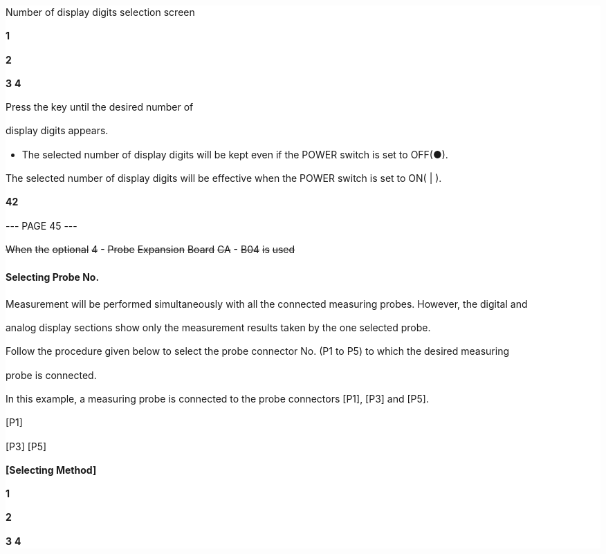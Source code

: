 Number of display digits
selection screen


**1**

**2**

**3**
**4**

Press the key until
the desired number of

display digits appears.




**<Notes on Number of Display Digits Setting>**

- The selected number of display digits will be kept even if the POWER switch is set to OFF(●).

The selected number of display digits will be effective when the POWER switch is set to ON( | ).

**42**



--- PAGE 45 ---

~~When~~ ~~the~~ ~~optional~~ ~~4~~ - ~~Probe~~ ~~Expansion~~ ~~Board~~ ~~CA~~ - ~~B04~~ ~~is~~ ~~used~~
#### **Selecting Probe No.**

Measurement will be performed simultaneously with all the connected measuring probes. However, the digital and

analog display sections show only the measurement results taken by the one selected probe.

Follow the procedure given below to select the probe connector No. (P1 to P5) to which the desired measuring

probe is connected.

In this example, a measuring probe is connected to the probe connectors [P1], [P3] and [P5].

[P1]

[P3] [P5]

**[Selecting Method]**











**1**

**2**

**3**
**4**
